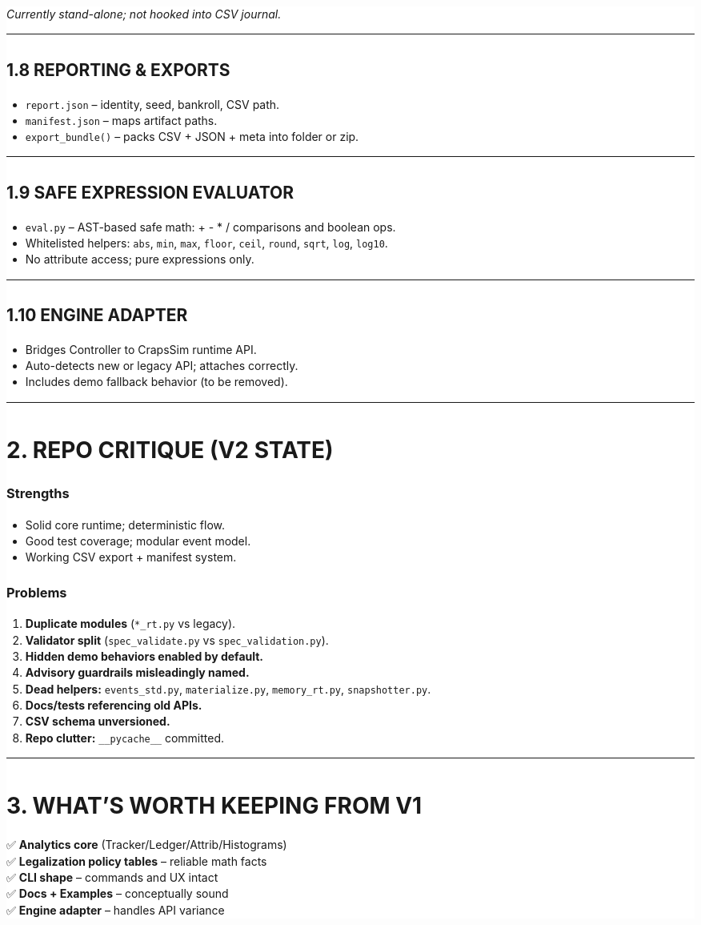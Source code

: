 *Currently stand-alone; not hooked into CSV journal.*

---

## 1.8 REPORTING & EXPORTS
- `report.json` – identity, seed, bankroll, CSV path.  
- `manifest.json` – maps artifact paths.  
- `export_bundle()` – packs CSV + JSON + meta into folder or zip.

---

## 1.9 SAFE EXPRESSION EVALUATOR
- `eval.py` – AST-based safe math: + - * / comparisons and boolean ops.  
- Whitelisted helpers: `abs`, `min`, `max`, `floor`, `ceil`, `round`, `sqrt`, `log`, `log10`.  
- No attribute access; pure expressions only.

---

## 1.10 ENGINE ADAPTER
- Bridges Controller to CrapsSim runtime API.  
- Auto-detects new or legacy API; attaches correctly.  
- Includes demo fallback behavior (to be removed).

---

# 2. REPO CRITIQUE (V2 STATE)

### Strengths
- Solid core runtime; deterministic flow.  
- Good test coverage; modular event model.  
- Working CSV export + manifest system.  

### Problems
1. **Duplicate modules** (`*_rt.py` vs legacy).  
2. **Validator split** (`spec_validate.py` vs `spec_validation.py`).  
3. **Hidden demo behaviors enabled by default.**  
4. **Advisory guardrails misleadingly named.**  
5. **Dead helpers:** `events_std.py`, `materialize.py`, `memory_rt.py`, `snapshotter.py`.  
6. **Docs/tests referencing old APIs.**  
7. **CSV schema unversioned.**  
8. **Repo clutter:** `__pycache__` committed.

---

# 3. WHAT’S WORTH KEEPING FROM V1
✅ **Analytics core** (Tracker/Ledger/Attrib/Histograms)  
✅ **Legalization policy tables** – reliable math facts  
✅ **CLI shape** – commands and UX intact  
✅ **Docs + Examples** – conceptually sound  
✅ **Engine adapter** – handles API variance  
